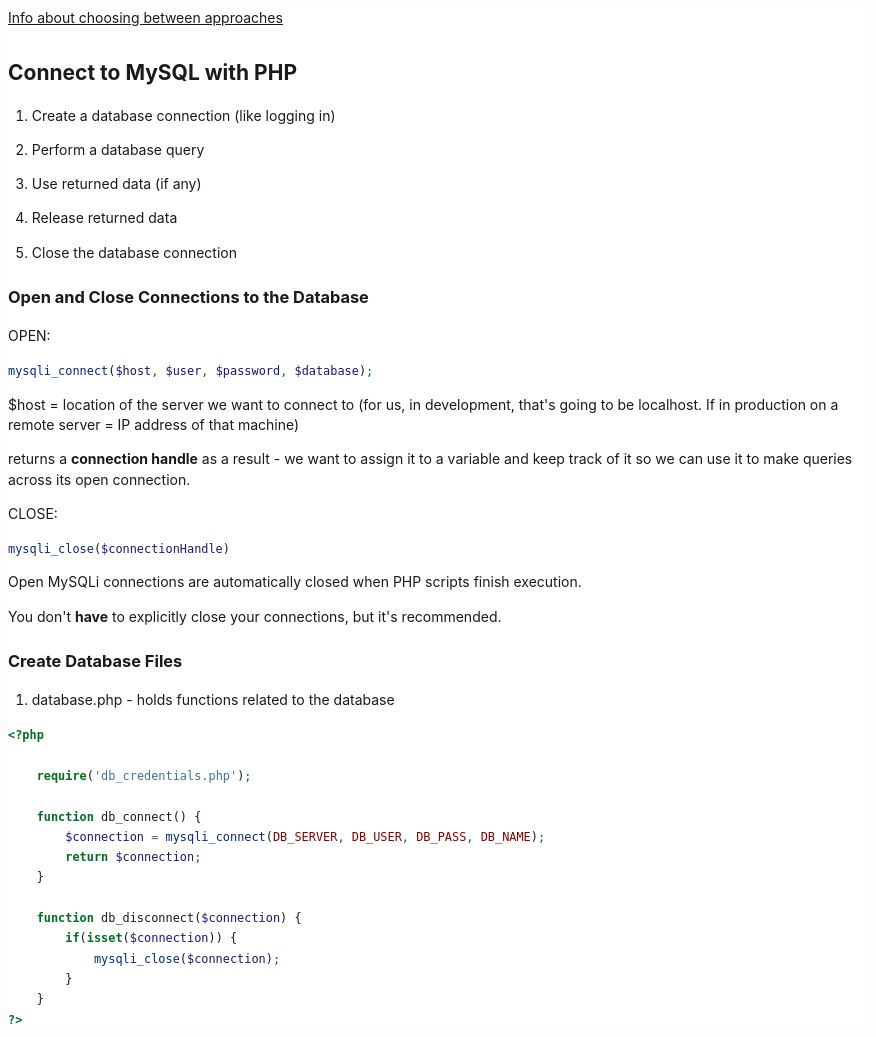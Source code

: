[Info about choosing between approaches](http://php.net/manual/en/mysqlinfo.api.choosing.php)

## Connect to MySQL with PHP

1. Create a database connection (like logging in)

2. Perform a database query

3. Use returned data (if any)

4. Release returned data

5. Close the database connection

### Open and Close Connections to the Database

OPEN:

```php
mysqli_connect($host, $user, $password, $database);
```

$host = location of the server we want to connect to (for us, in development, that's going to be localhost. If in production on a remote server = IP address of that machine)

returns a **connection handle** as a result - we want to assign it to a variable and keep track of it so we can use it to make queries across its open connection.

CLOSE:

```php
mysqli_close($connectionHandle)
```

Open MySQLi connections are automatically closed when PHP scripts finish execution.

You don't **have** to explicitly close your connections, but it's recommended.

### Create Database Files

1. database.php - holds functions related to the database

```php
<?php

    require('db_credentials.php');

    function db_connect() {
        $connection = mysqli_connect(DB_SERVER, DB_USER, DB_PASS, DB_NAME);
        return $connection;
    }

    function db_disconnect($connection) {
        if(isset($connection)) {
            mysqli_close($connection);
        }
    }
?>
```
